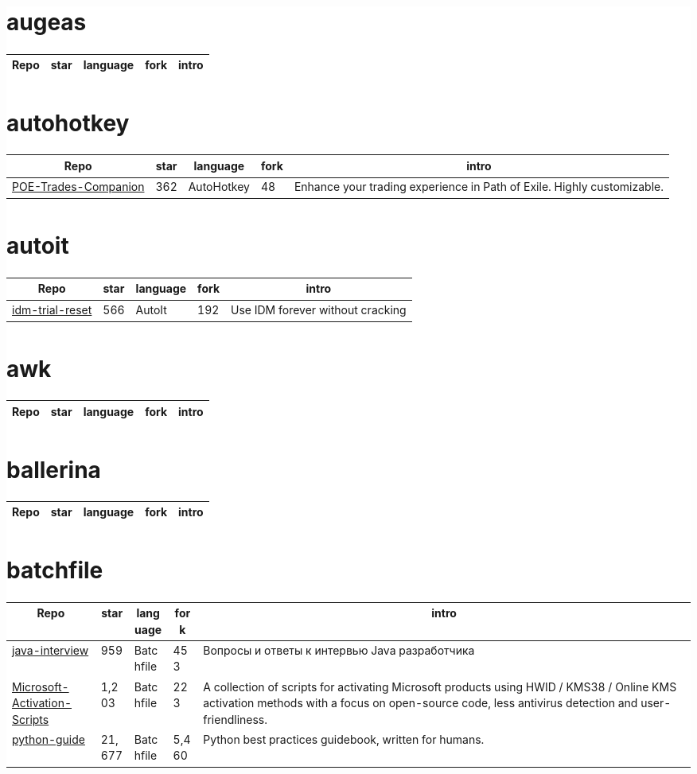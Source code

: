 

# augeas

Repo|star|language|fork|intro
-|-|-|-|-



# autohotkey

Repo|star|language|fork|intro
-|-|-|-|-
[POE-Trades-Companion](https://github.com/lemasato/POE-Trades-Companion)|362|AutoHotkey|48|Enhance your trading experience in Path of Exile. Highly customizable.


# autoit

Repo|star|language|fork|intro
-|-|-|-|-
[idm-trial-reset](https://github.com/J2TEAM/idm-trial-reset)|566|AutoIt|192|Use IDM forever without cracking


# awk

Repo|star|language|fork|intro
-|-|-|-|-



# ballerina

Repo|star|language|fork|intro
-|-|-|-|-



# batchfile

Repo|star|language|fork|intro
-|-|-|-|-
[java-interview](https://github.com/enhorse/java-interview)|959|Batchfile|453|Вопросы и ответы к интервью Java разработчика
[Microsoft-Activation-Scripts](https://github.com/massgravel/Microsoft-Activation-Scripts)|1,203|Batchfile|223|A collection of scripts for activating Microsoft products using HWID / KMS38 / Online KMS activation methods with a focus on open-source code, less antivirus detection and user-friendliness.
[python-guide](https://github.com/realpython/python-guide)|21,677|Batchfile|5,460|Python best practices guidebook, written for humans.
